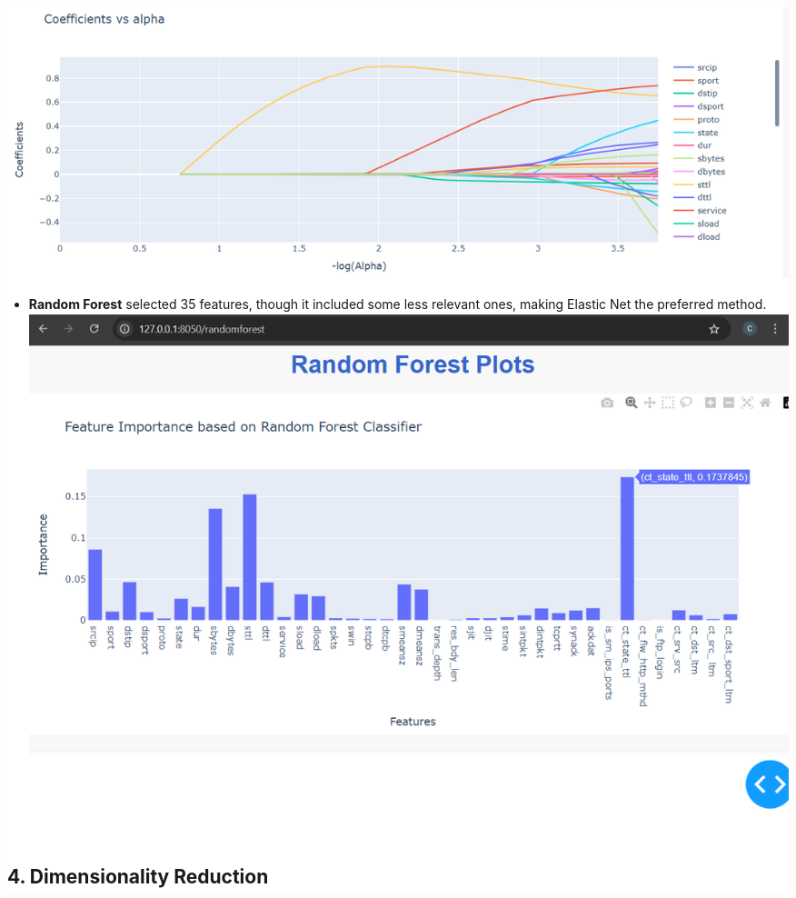   ![](Assets/2024-08-10-18-03-56.png)

- **Random Forest** selected 35 features, though it included some less relevant ones, making Elastic Net the preferred method.
  ![](Assets/2024-08-10-18-01-24.png)

## 4. **Dimensionality Reduction**
